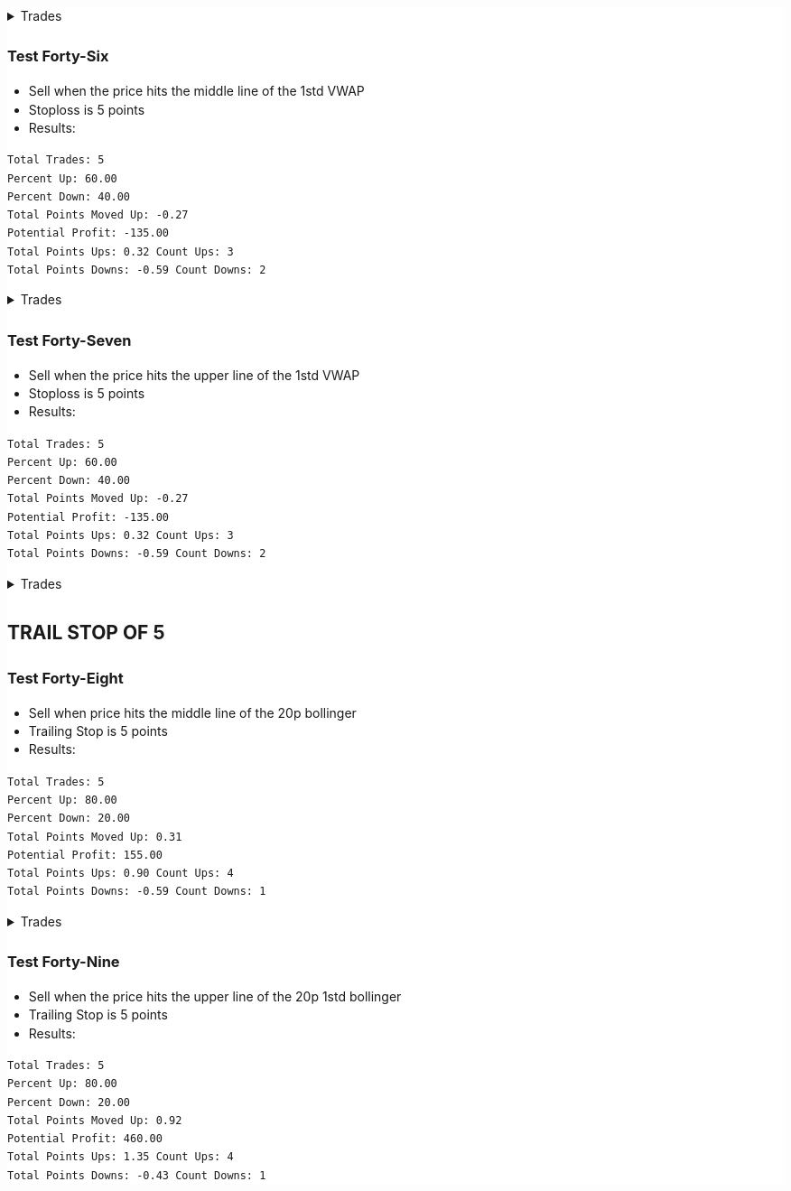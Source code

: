 <details><summary>Trades</summary></details>

### Test Forty-Six
* Sell when the price hits the middle line of the 1std VWAP
* Stoploss is 5 points
* Results:
```
Total Trades: 5
Percent Up: 60.00
Percent Down: 40.00
Total Points Moved Up: -0.27
Potential Profit: -135.00
Total Points Ups: 0.32 Count Ups: 3
Total Points Downs: -0.59 Count Downs: 2
```

<details><summary>Trades</summary></details>

### Test Forty-Seven
* Sell when the price hits the upper line of the 1std VWAP
* Stoploss is 5 points
* Results:
```
Total Trades: 5
Percent Up: 60.00
Percent Down: 40.00
Total Points Moved Up: -0.27
Potential Profit: -135.00
Total Points Ups: 0.32 Count Ups: 3
Total Points Downs: -0.59 Count Downs: 2
```

<details><summary>Trades</summary></details>

## TRAIL STOP OF 5

### Test Forty-Eight
* Sell when price hits the middle line of the 20p bollinger
* Trailing Stop is 5 points
* Results:
```
Total Trades: 5
Percent Up: 80.00
Percent Down: 20.00
Total Points Moved Up: 0.31
Potential Profit: 155.00
Total Points Ups: 0.90 Count Ups: 4
Total Points Downs: -0.59 Count Downs: 1
```

<details><summary>Trades</summary></details>

### Test Forty-Nine
* Sell when the price hits the upper line of the 20p 1std bollinger
* Trailing Stop is 5 points
* Results:
```
Total Trades: 5
Percent Up: 80.00
Percent Down: 20.00
Total Points Moved Up: 0.92
Potential Profit: 460.00
Total Points Ups: 1.35 Count Ups: 4
Total Points Downs: -0.43 Count Downs: 1
```